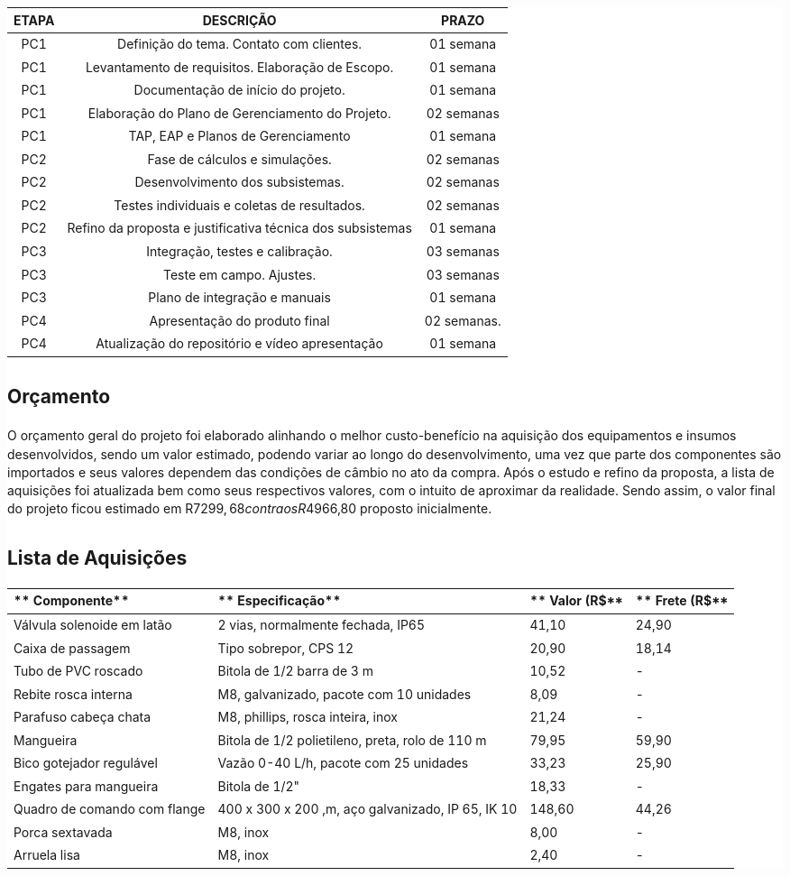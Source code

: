 <center>

| ETAPA | DESCRIÇÃO | PRAZO | 
|:-:|:-:|:-:|
| PC1 | Definição do tema. Contato com clientes. | 01 semana |
| PC1 | Levantamento de requisitos. Elaboração de Escopo. | 01 semana |
| PC1 | Documentação de início do projeto. | 01 semana | 
| PC1 | Elaboração do Plano de Gerenciamento do Projeto. | 02 semanas |
| PC1 | TAP, EAP e Planos de Gerenciamento | 01 semana | 
| PC2 | Fase de cálculos e simulações. | 02 semanas | 
| PC2 | Desenvolvimento dos subsistemas. | 02 semanas | 
| PC2 | Testes individuais e coletas de resultados. | 02 semanas | 
| PC2 | Refino da proposta e justificativa técnica dos subsistemas | 01 semana |
| PC3 | Integração, testes e calibração. | 03 semanas |
| PC3 | Teste em campo. Ajustes. | 03 semanas |
| PC3 | Plano de integração e manuais | 01 semana |
| PC4 | Apresentação do produto final | 02 semanas. |
| PC4 | Atualização do repositório e vídeo apresentação | 01 semana | 
</center>

## Orçamento
O orçamento geral do projeto foi elaborado alinhando o melhor custo-benefício na aquisição dos equipamentos e insumos desenvolvidos, sendo um valor estimado, podendo variar ao longo do desenvolvimento, uma vez que parte dos componentes são importados e seus valores dependem das condições de câmbio no ato da compra. Após o estudo e refino da proposta, a lista de aquisições foi atualizada bem como seus respectivos valores, com o intuito de aproximar da realidade. Sendo assim, o valor final do projeto ficou estimado em R$7299,68 contra os R$4966,80 proposto inicialmente.  

## Lista de Aquisições

<center>

|         ** Componente**            | ** Especificação**                                                        | ** Valor (R$**  | ** Frete (R$** |
| :--------------------------------- | :------------------------------------------------------------------------ | :-------------- | :------------- |
| Válvula solenoide em latão         | 2 vias, normalmente fechada, IP65                                         | 41,10           | 24,90          |
| Caixa de passagem                  | Tipo sobrepor, CPS 12                                                     | 20,90           | 18,14          |
| Tubo de PVC roscado                | Bitola de 1/2 barra de 3 m                                                | 10,52           | -              |
| Rebite rosca interna               | M8, galvanizado, pacote com 10 unidades                                   | 8,09            | -              |
| Parafuso cabeça chata              | M8, phillips, rosca inteira, inox                                         | 21,24           | -              |
| Mangueira                          | Bitola de 1/2 polietileno, preta, rolo de 110 m                           | 79,95           | 59,90          |
| Bico gotejador regulável           | Vazão 0-40 L/h, pacote com 25 unidades                                    | 33,23           | 25,90          |
| Engates para mangueira             | Bitola de 1/2"                                                            | 18,33           | -              |
| Quadro de comando com flange       | 400 x 300 x 200 ,m, aço galvanizado, IP 65, IK 10                         | 148,60          | 44,26          |
| Porca sextavada                    | M8, inox                                                                  | 8,00            | -              |
| Arruela lisa                       | M8, inox                                                                  | 2,40            | -              |